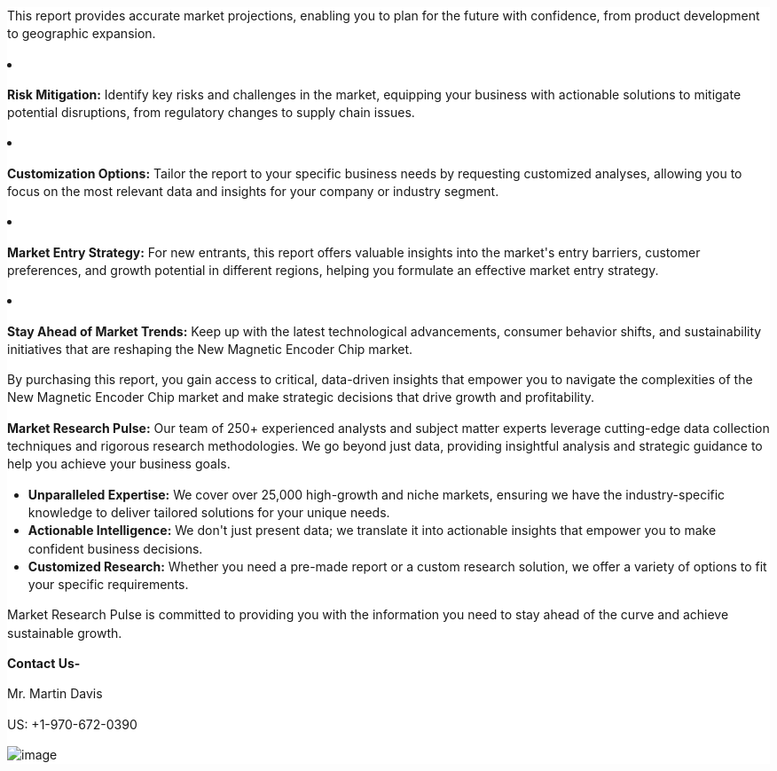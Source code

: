 This report provides accurate market projections, enabling you to plan for the future with confidence, from product development to geographic expansion.</p></li><li><p><strong>Risk Mitigation:</strong> Identify key risks and challenges in the market, equipping your business with actionable solutions to mitigate potential disruptions, from regulatory changes to supply chain issues.</p></li><li><p><strong>Customization Options:</strong> Tailor the report to your specific business needs by requesting customized analyses, allowing you to focus on the most relevant data and insights for your company or industry segment.</p></li><li><p><strong>Market Entry Strategy:</strong> For new entrants, this report offers valuable insights into the market's entry barriers, customer preferences, and growth potential in different regions, helping you formulate an effective market entry strategy.</p></li><li><p><strong>Stay Ahead of Market Trends:</strong> Keep up with the latest technological advancements, consumer behavior shifts, and sustainability initiatives that are reshaping the New Magnetic Encoder Chip market.</p></li></ol><p>By purchasing this report, you gain access to critical, data-driven insights that empower you to navigate the complexities of the New Magnetic Encoder Chip market and make strategic decisions that drive growth and profitability.</p><p><strong>Market Research Pulse:</strong>&nbsp;Our team of 250+ experienced analysts and subject matter experts leverage cutting-edge data collection techniques and rigorous research methodologies. We go beyond just data, providing insightful analysis and strategic guidance to help you achieve your business goals.</p><ul><li><strong>Unparalleled Expertise:</strong>&nbsp;We cover over 25,000 high-growth and niche markets, ensuring we have the industry-specific knowledge to deliver tailored solutions for your unique needs.</li><li><strong>Actionable Intelligence:</strong>&nbsp;We don't just present data; we translate it into actionable insights that empower you to make confident business decisions.</li><li><strong>Customized Research:</strong>&nbsp;Whether you need a pre-made report or a custom research solution, we offer a variety of options to fit your specific requirements.</li></ul><p>Market Research Pulse is committed to providing you with the information you need to stay ahead of the curve and achieve sustainable growth.</p><p><strong>Contact Us-</strong></p><p>Mr. Martin Davis</p><p>US: +1-970-672-0390</p>
![image](https://github.com/user-attachments/assets/ce08d084-be98-4119-b29a-22d4c93b14d7)
